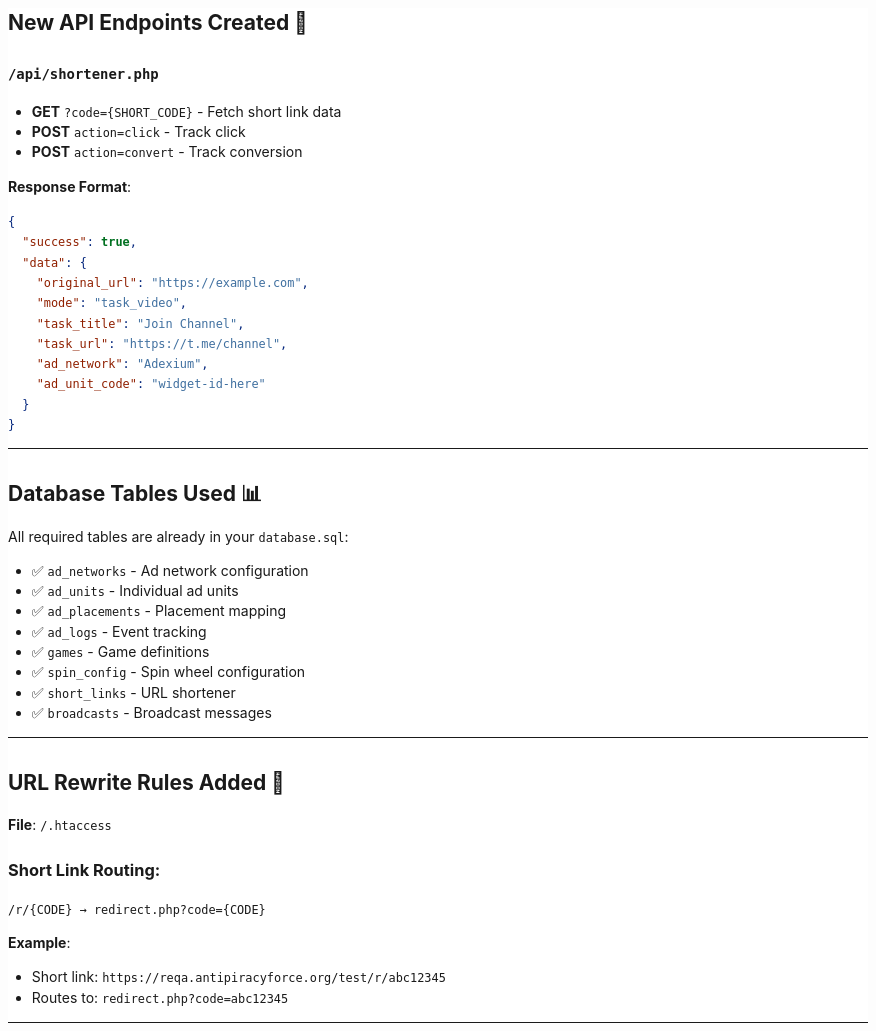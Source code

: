 ## New API Endpoints Created 🔌

### `/api/shortener.php`
- **GET** `?code={SHORT_CODE}` - Fetch short link data
- **POST** `action=click` - Track click
- **POST** `action=convert` - Track conversion

**Response Format**:
```json
{
  "success": true,
  "data": {
    "original_url": "https://example.com",
    "mode": "task_video",
    "task_title": "Join Channel",
    "task_url": "https://t.me/channel",
    "ad_network": "Adexium",
    "ad_unit_code": "widget-id-here"
  }
}
```

---

## Database Tables Used 📊

All required tables are already in your `database.sql`:
- ✅ `ad_networks` - Ad network configuration
- ✅ `ad_units` - Individual ad units
- ✅ `ad_placements` - Placement mapping
- ✅ `ad_logs` - Event tracking
- ✅ `games` - Game definitions
- ✅ `spin_config` - Spin wheel configuration
- ✅ `short_links` - URL shortener
- ✅ `broadcasts` - Broadcast messages

---

## URL Rewrite Rules Added 🔄

**File**: `/.htaccess`

### Short Link Routing:
```
/r/{CODE} → redirect.php?code={CODE}
```

**Example**:
- Short link: `https://reqa.antipiracyforce.org/test/r/abc12345`
- Routes to: `redirect.php?code=abc12345`

---
